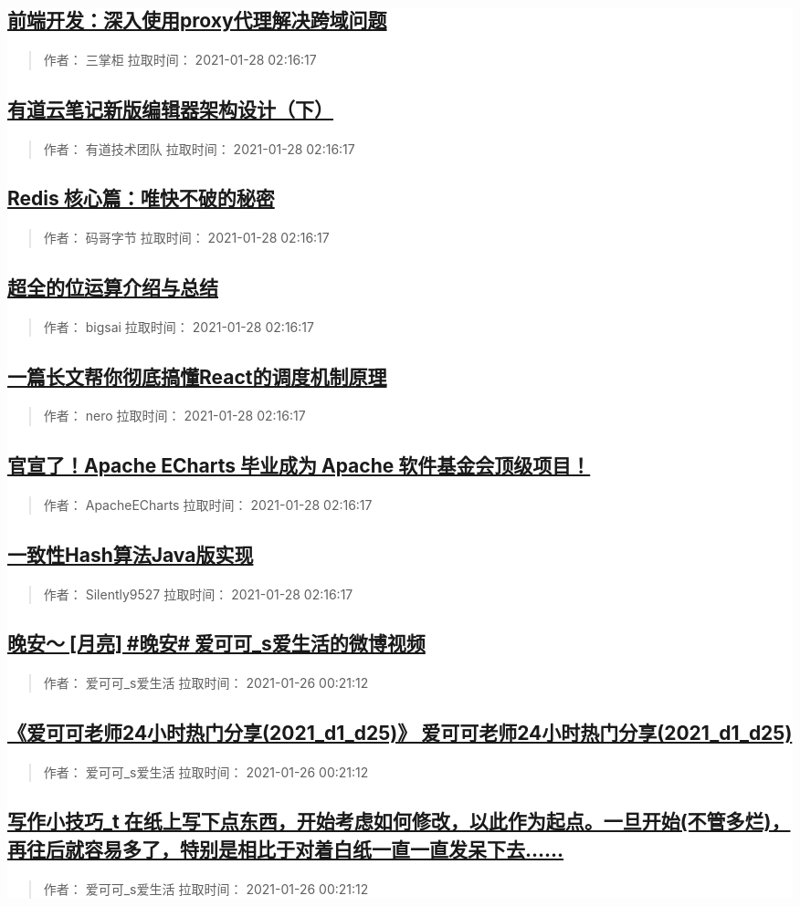 ## [前端开发：深入使用proxy代理解决跨域问题](https://segmentfault.com/a/1190000039104582)

> 作者： 三掌柜  拉取时间： 2021-01-28 02:16:17

## [有道云笔记新版编辑器架构设计（下）](https://segmentfault.com/a/1190000039104198)

> 作者： 有道技术团队  拉取时间： 2021-01-28 02:16:17

## [Redis 核心篇：唯快不破的秘密](https://segmentfault.com/a/1190000039103602)

> 作者： 码哥字节  拉取时间： 2021-01-28 02:16:17

## [超全的位运算介绍与总结](https://segmentfault.com/a/1190000039101602)

> 作者： bigsai  拉取时间： 2021-01-28 02:16:17

## [一篇长文帮你彻底搞懂React的调度机制原理](https://segmentfault.com/a/1190000039101758)

> 作者： nero  拉取时间： 2021-01-28 02:16:17

## [官宣了！Apache ECharts 毕业成为 Apache 软件基金会顶级项目！](https://segmentfault.com/a/1190000039102306)

> 作者： ApacheECharts  拉取时间： 2021-01-28 02:16:17

## [一致性Hash算法Java版实现](https://segmentfault.com/a/1190000038958695)

> 作者： Silently9527  拉取时间： 2021-01-28 02:16:17

## [晚安～ [月亮] #晚安# 爱可可_s爱生活的微博视频](https://weibo.com/1402400261/JERbrxzNp)

> 作者： 爱可可_s爱生活  拉取时间： 2021-01-26 00:21:12

## [《爱可可老师24小时热门分享(2021_d1_d25)》  爱可可老师24小时热门分享(2021_d1_d25)](https://weibo.com/1402400261/JERaYlLI9)

> 作者： 爱可可_s爱生活  拉取时间： 2021-01-26 00:21:12

## [写作小技巧_t 在纸上写下点东西，开始考虑如何修改，以此作为起点。一旦开始(不管多烂)，再往后就容易多了，特别是相比于对着白纸一直一直发呆下去……](https://weibo.com/1402400261/JER7xiNyC)

> 作者： 爱可可_s爱生活  拉取时间： 2021-01-26 00:21:12
